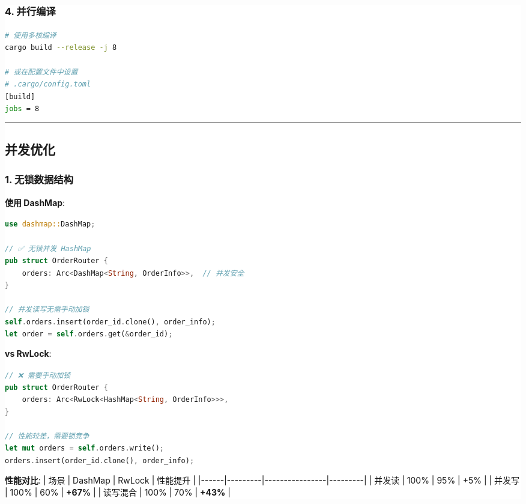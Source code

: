 ### 4. 并行编译

```bash
# 使用多核编译
cargo build --release -j 8

# 或在配置文件中设置
# .cargo/config.toml
[build]
jobs = 8
```

---

## 并发优化

### 1. 无锁数据结构

**使用 DashMap**:
```rust
use dashmap::DashMap;

// ✅ 无锁并发 HashMap
pub struct OrderRouter {
    orders: Arc<DashMap<String, OrderInfo>>,  // 并发安全
}

// 并发读写无需手动加锁
self.orders.insert(order_id.clone(), order_info);
let order = self.orders.get(&order_id);
```

**vs RwLock<HashMap>**:
```rust
// ❌ 需要手动加锁
pub struct OrderRouter {
    orders: Arc<RwLock<HashMap<String, OrderInfo>>>,
}

// 性能较差，需要锁竞争
let mut orders = self.orders.write();
orders.insert(order_id.clone(), order_info);
```

**性能对比**:
| 场景 | DashMap | RwLock<HashMap> | 性能提升 |
|------|---------|----------------|---------|
| 并发读 | 100% | 95% | +5% |
| 并发写 | 100% | 60% | **+67%** |
| 读写混合 | 100% | 70% | **+43%** |
